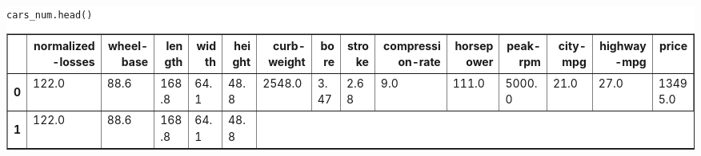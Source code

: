 

```python
cars_num.head()
```




<div>
<style scoped>
    .dataframe tbody tr th:only-of-type {
        vertical-align: middle;
    }

    .dataframe tbody tr th {
        vertical-align: top;
    }

    .dataframe thead th {
        text-align: right;
    }
</style>
<table border="1" class="dataframe">
  <thead>
    <tr style="text-align: right;">
      <th></th>
      <th>normalized-losses</th>
      <th>wheel-base</th>
      <th>length</th>
      <th>width</th>
      <th>height</th>
      <th>curb-weight</th>
      <th>bore</th>
      <th>stroke</th>
      <th>compression-rate</th>
      <th>horsepower</th>
      <th>peak-rpm</th>
      <th>city-mpg</th>
      <th>highway-mpg</th>
      <th>price</th>
    </tr>
  </thead>
  <tbody>
    <tr>
      <th>0</th>
      <td>122.0</td>
      <td>88.6</td>
      <td>168.8</td>
      <td>64.1</td>
      <td>48.8</td>
      <td>2548.0</td>
      <td>3.47</td>
      <td>2.68</td>
      <td>9.0</td>
      <td>111.0</td>
      <td>5000.0</td>
      <td>21.0</td>
      <td>27.0</td>
      <td>13495.0</td>
    </tr>
    <tr>
      <th>1</th>
      <td>122.0</td>
      <td>88.6</td>
      <td>168.8</td>
      <td>64.1</td>
      <td>48.8</td>